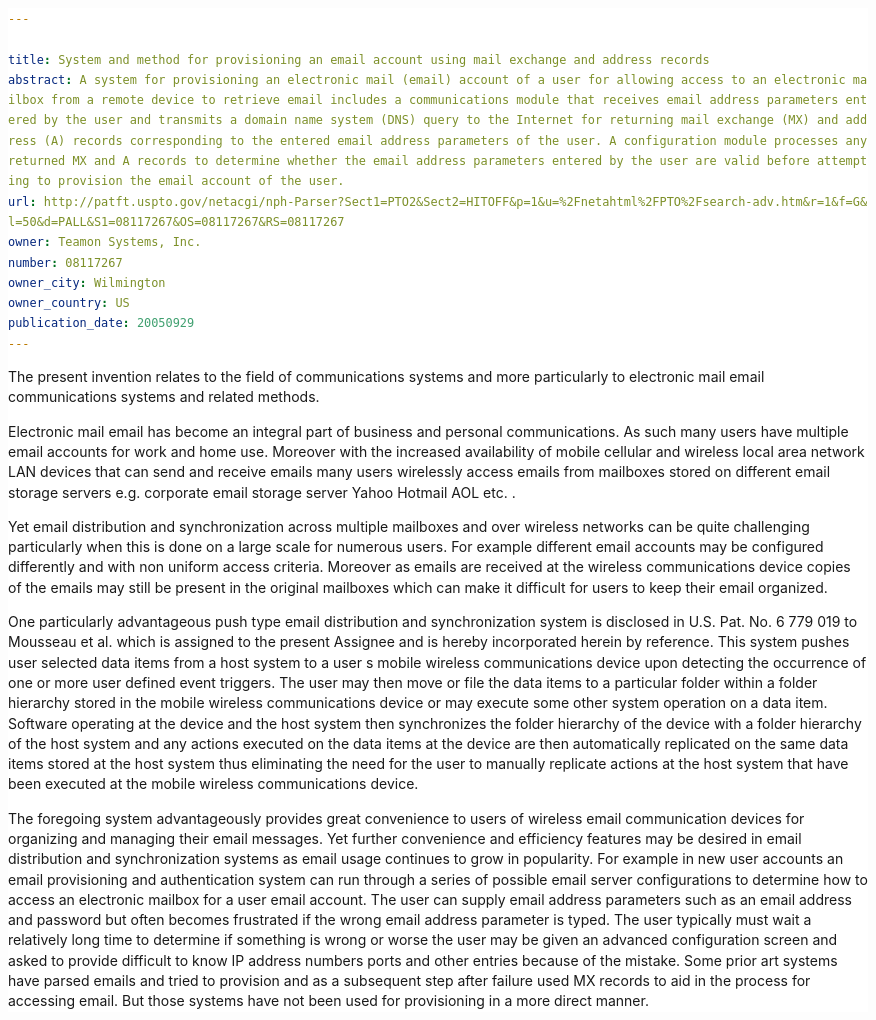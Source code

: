 ```yaml
---

title: System and method for provisioning an email account using mail exchange and address records
abstract: A system for provisioning an electronic mail (email) account of a user for allowing access to an electronic mailbox from a remote device to retrieve email includes a communications module that receives email address parameters entered by the user and transmits a domain name system (DNS) query to the Internet for returning mail exchange (MX) and address (A) records corresponding to the entered email address parameters of the user. A configuration module processes any returned MX and A records to determine whether the email address parameters entered by the user are valid before attempting to provision the email account of the user.
url: http://patft.uspto.gov/netacgi/nph-Parser?Sect1=PTO2&Sect2=HITOFF&p=1&u=%2Fnetahtml%2FPTO%2Fsearch-adv.htm&r=1&f=G&l=50&d=PALL&S1=08117267&OS=08117267&RS=08117267
owner: Teamon Systems, Inc.
number: 08117267
owner_city: Wilmington
owner_country: US
publication_date: 20050929
---
```

The present invention relates to the field of communications systems and more particularly to electronic mail email communications systems and related methods.

Electronic mail email has become an integral part of business and personal communications. As such many users have multiple email accounts for work and home use. Moreover with the increased availability of mobile cellular and wireless local area network LAN devices that can send and receive emails many users wirelessly access emails from mailboxes stored on different email storage servers e.g. corporate email storage server Yahoo Hotmail AOL etc. .

Yet email distribution and synchronization across multiple mailboxes and over wireless networks can be quite challenging particularly when this is done on a large scale for numerous users. For example different email accounts may be configured differently and with non uniform access criteria. Moreover as emails are received at the wireless communications device copies of the emails may still be present in the original mailboxes which can make it difficult for users to keep their email organized.

One particularly advantageous push type email distribution and synchronization system is disclosed in U.S. Pat. No. 6 779 019 to Mousseau et al. which is assigned to the present Assignee and is hereby incorporated herein by reference. This system pushes user selected data items from a host system to a user s mobile wireless communications device upon detecting the occurrence of one or more user defined event triggers. The user may then move or file the data items to a particular folder within a folder hierarchy stored in the mobile wireless communications device or may execute some other system operation on a data item. Software operating at the device and the host system then synchronizes the folder hierarchy of the device with a folder hierarchy of the host system and any actions executed on the data items at the device are then automatically replicated on the same data items stored at the host system thus eliminating the need for the user to manually replicate actions at the host system that have been executed at the mobile wireless communications device.

The foregoing system advantageously provides great convenience to users of wireless email communication devices for organizing and managing their email messages. Yet further convenience and efficiency features may be desired in email distribution and synchronization systems as email usage continues to grow in popularity. For example in new user accounts an email provisioning and authentication system can run through a series of possible email server configurations to determine how to access an electronic mailbox for a user email account. The user can supply email address parameters such as an email address and password but often becomes frustrated if the wrong email address parameter is typed. The user typically must wait a relatively long time to determine if something is wrong or worse the user may be given an advanced configuration screen and asked to provide difficult to know IP address numbers ports and other entries because of the mistake. Some prior art systems have parsed emails and tried to provision and as a subsequent step after failure used MX records to aid in the process for accessing email. But those systems have not been used for provisioning in a more direct manner.
